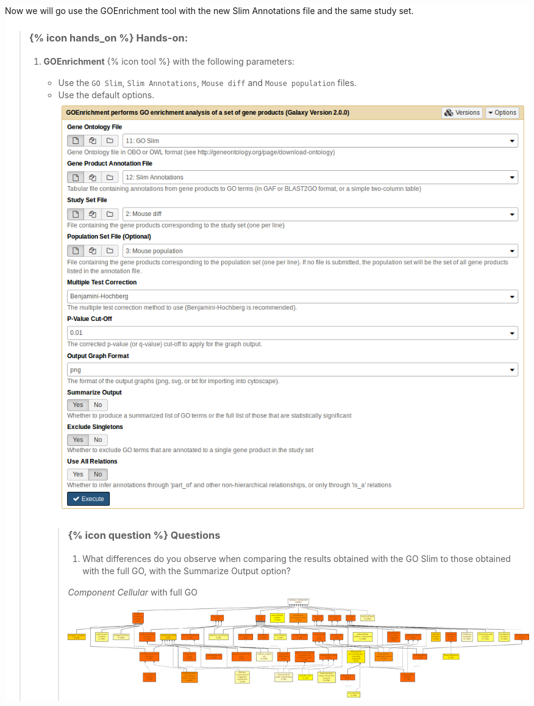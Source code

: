 Now we will go use the GOEnrichment tool with the new Slim Annotations file and the same study set.

> ### {% icon hands_on %} Hands-on:
>
> 1. **GOEnrichment** {% icon tool %} with the following parameters:
>    - Use the `GO Slim`, `Slim Annotations`, `Mouse diff` and `Mouse population` files.
>    - Use the default options.
> ![](../../images/goenrichment_galaxyMouseSlim.png)
>
>    > ### {% icon question %} Questions
>    >
>    > 1. What differences do you observe when comparing the results obtained with the GO Slim to those obtained with the full GO, with the Summarize Output option?
>    >
>    > *Component Cellular* with full GO
>    > ![](../../images/goenrichment_ccSum.png)